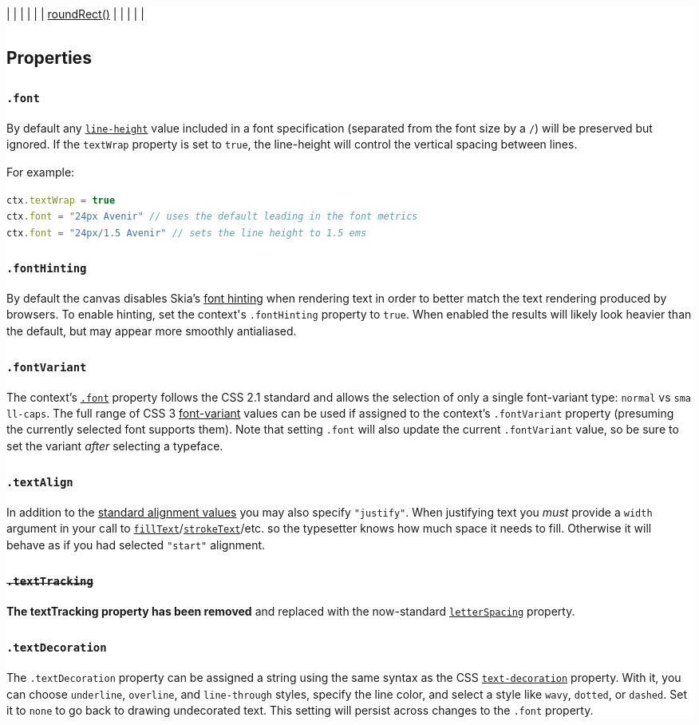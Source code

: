 |                                        |                                              |                                                  |                                         |                                                   | [roundRect()][roundRect()]               |                                    |                                                         |                                                              |                                                          |


## Properties

### `.font`

By default any [`line-height`][lineHeight] value included in a font specification (separated from the font size by a `/`) will be preserved but ignored. If the `textWrap` property is set to `true`, the line-height will control the vertical spacing between lines.

For example:
```js
ctx.textWrap = true
ctx.font = "24px Avenir" // uses the default leading in the font metrics
ctx.font = "24px/1.5 Avenir" // sets the line height to 1.5 ems
```

### `.fontHinting`

By default the canvas disables Skia’s [font hinting](https://en.wikipedia.org/wiki/Font_hinting) when rendering text in order to better match the text rendering produced by browsers. To enable hinting, set the context's `.fontHinting` property to `true`. When enabled the results will likely look heavier than the default, but may appear more smoothly antialiased.

### `.fontVariant`

The context’s [`.font`][font] property follows the CSS 2.1 standard and allows the selection of only a single font-variant type: `normal` vs `small-caps`. The full range of CSS 3 [font-variant][font-variant] values can be used if assigned to the context’s `.fontVariant` property (presuming the currently selected font supports them). Note that setting `.font` will also update the current `.fontVariant` value, so be sure to set the variant *after* selecting a typeface.

### `.textAlign`

In addition to the [standard alignment values][textAlign] you may also specify `"justify"`. When justifying text you *must* provide a `width` argument in your call to [`fillText`][drawText]/[`strokeText`][drawText]/etc. so the typesetter knows how much space it needs to fill. Otherwise it will behave as if you had selected `"start"` alignment.

### ~~`.textTracking`~~

**The textTracking property has been removed** and replaced with the now-standard [`letterSpacing`][letterSpacing] property.

### `.textDecoration`

The `.textDecoration` property can be assigned a string using the same syntax as the CSS [`text-decoration`][css_textDecoration] property. With it, you can choose `underline`, `overline`, and `line-through` styles, specify the line color, and select a style like `wavy`, `dotted`, or `dashed`. Set it to `none` to go back to drawing undecorated text. This setting will persist across changes to the `.font` property.


[c2d_font]: #font
[c2d_measuretext]: #measuretext
[c2d_textAlign]: #textalign
[canvas]: canvas.md
[canvas_gpu]: canvas.md#gpu
[conicCurveTo]: #coniccurveto
[createProjection()]: #createprojection
[createTexture()]: #createtexture
[drawText]: #filltext--stroketext
[drawcanvas]: #drawcanvas
[drawimage]: #drawimage
[fontvariant]: #fontvariant
[fonthinting]: #fonthinting
[ctx_font]: #font
[lineDashFit]: #linedashfit
[lineDashMarker]: #linedashmarker
[newPage]: canvas.md#newpage
[outlineText()]: #outlinetext
[img_size]: image.md#width--height
[imgdata_colortype]: imagedata.md#colortype
[ctx_imagedata]: #createimagedata--getimagedata
[p2d_offset]: path2d.md#offset
[p2d_transform]: path2d.md#transform
[toFile]: canvas.md#tofile
[textDecoration]: #textdecoration
[textwrap]: #textwrap
[transforms]: #transform--settransform
[matte]: canvas.md#matte
[density]: canvas.md#density
[msaa]: canvas.md#msaa
[p2d_closePath]: https://developer.mozilla.org/en-US/docs/Web/API/CanvasRenderingContext2D/closePath
[css_transform]: https://developer.mozilla.org/en-US/docs/Web/CSS/transform
[css_transform_fns]: https://developer.mozilla.org/en-US/docs/Web/CSS/transform-function
[TextMetrics]: https://developer.mozilla.org/en-US/docs/Web/API/TextMetrics
[DOMMatrix]: https://developer.mozilla.org/en-US/docs/Web/API/DOMMatrix
[lineHeight]: https://developer.mozilla.org/en-US/docs/Web/CSS/line-height
[font-variant]: https://developer.mozilla.org/en-US/docs/Web/CSS/font-variant
[canvas_attr]: https://developer.mozilla.org/en-US/docs/Web/API/CanvasRenderingContext2D/canvas
[currentTransform]: https://developer.mozilla.org/en-US/docs/Web/API/CanvasRenderingContext2D/currentTransform
[direction]: https://developer.mozilla.org/en-US/docs/Web/API/CanvasRenderingContext2D/direction
[fillStyle]: https://developer.mozilla.org/en-US/docs/Web/API/CanvasRenderingContext2D/fillStyle
[filter]: https://developer.mozilla.org/en-US/docs/Web/API/CanvasRenderingContext2D/filter
[font]: https://developer.mozilla.org/en-US/docs/Web/API/CanvasRenderingContext2D/font
[fontStretch]: https://developer.mozilla.org/en-US/docs/Web/API/CanvasRenderingContext2D/fontStretch
[globalAlpha]: https://developer.mozilla.org/en-US/docs/Web/API/CanvasRenderingContext2D/globalAlpha
[globalCompositeOperation]: https://developer.mozilla.org/en-US/docs/Web/API/CanvasRenderingContext2D/globalCompositeOperation
[imageSmoothingEnabled]: https://developer.mozilla.org/en-US/docs/Web/API/CanvasRenderingContext2D/imageSmoothingEnabled
[imageSmoothingQuality]: https://developer.mozilla.org/en-US/docs/Web/API/CanvasRenderingContext2D/imageSmoothingQuality
[lineCap]: https://developer.mozilla.org/en-US/docs/Web/API/CanvasRenderingContext2D/lineCap
[lineDashOffset]: https://developer.mozilla.org/en-US/docs/Web/API/CanvasRenderingContext2D/lineDashOffset
[lineJoin]: https://developer.mozilla.org/en-US/docs/Web/API/CanvasRenderingContext2D/lineJoin
[lineWidth]: https://developer.mozilla.org/en-US/docs/Web/API/CanvasRenderingContext2D/lineWidth
[miterLimit]: https://developer.mozilla.org/en-US/docs/Web/API/CanvasRenderingContext2D/miterLimit
[shadowBlur]: https://developer.mozilla.org/en-US/docs/Web/API/CanvasRenderingContext2D/shadowBlur
[shadowColor]: https://developer.mozilla.org/en-US/docs/Web/API/CanvasRenderingContext2D/shadowColor
[shadowOffsetX]: https://developer.mozilla.org/en-US/docs/Web/API/CanvasRenderingContext2D/shadowOffsetX
[shadowOffsetY]: https://developer.mozilla.org/en-US/docs/Web/API/CanvasRenderingContext2D/shadowOffsetY
[strokeStyle]: https://developer.mozilla.org/en-US/docs/Web/API/CanvasRenderingContext2D/strokeStyle
[textAlign]: https://developer.mozilla.org/en-US/docs/Web/API/CanvasRenderingContext2D/textAlign
[textBaseline]: https://developer.mozilla.org/en-US/docs/Web/API/CanvasRenderingContext2D/textBaseline
[letterSpacing]: https://developer.mozilla.org/en-US/docs/Web/API/CanvasRenderingContext2D/letterSpacing
[wordSpacing]: https://developer.mozilla.org/en-US/docs/Web/API/CanvasRenderingContext2D/wordSpacing
[arc()]: https://developer.mozilla.org/en-US/docs/Web/API/CanvasRenderingContext2D/arc
[arcTo()]: https://developer.mozilla.org/en-US/docs/Web/API/CanvasRenderingContext2D/arcTo
[beginPath()]: https://developer.mozilla.org/en-US/docs/Web/API/CanvasRenderingContext2D/beginPath
[bezierCurveTo()]: https://developer.mozilla.org/en-US/docs/Web/API/CanvasRenderingContext2D/bezierCurveTo
[clearRect()]: https://developer.mozilla.org/en-US/docs/Web/API/CanvasRenderingContext2D/clearRect
[clip()]: https://developer.mozilla.org/en-US/docs/Web/API/CanvasRenderingContext2D/clip
[closePath()]: https://developer.mozilla.org/en-US/docs/Web/API/CanvasRenderingContext2D/closePath
[createConicGradient()]: https://developer.mozilla.org/en-US/docs/Web/API/CanvasRenderingContext2D/createConicGradient
[createImageData()]: https://developer.mozilla.org/en-US/docs/Web/API/CanvasRenderingContext2D/createImageData
[createLinearGradient()]: https://developer.mozilla.org/en-US/docs/Web/API/CanvasRenderingContext2D/createLinearGradient
[createPattern()]: https://developer.mozilla.org/en-US/docs/Web/API/CanvasRenderingContext2D/createPattern
[createRadialGradient()]: https://developer.mozilla.org/en-US/docs/Web/API/CanvasRenderingContext2D/createRadialGradient
[drawImage()]: https://developer.mozilla.org/en-US/docs/Web/API/CanvasRenderingContext2D/drawImage
[ellipse()]: https://developer.mozilla.org/en-US/docs/Web/API/CanvasRenderingContext2D/ellipse
[fill()]: https://developer.mozilla.org/en-US/docs/Web/API/CanvasRenderingContext2D/fill
[fillRect()]: https://developer.mozilla.org/en-US/docs/Web/API/CanvasRenderingContext2D/fillRect
[fillText()]: https://developer.mozilla.org/en-US/docs/Web/API/CanvasRenderingContext2D/fillText
[getImageData()]: https://developer.mozilla.org/en-US/docs/Web/API/CanvasRenderingContext2D/getImageData
[getLineDash()]: https://developer.mozilla.org/en-US/docs/Web/API/CanvasRenderingContext2D/getLineDash
[getTransform()]: https://developer.mozilla.org/en-US/docs/Web/API/CanvasRenderingContext2D/getTransform
[isPointInPath()]: https://developer.mozilla.org/en-US/docs/Web/API/CanvasRenderingContext2D/isPointInPath
[isPointInStroke()]: https://developer.mozilla.org/en-US/docs/Web/API/CanvasRenderingContext2D/isPointInStroke
[lineTo()]: https://developer.mozilla.org/en-US/docs/Web/API/CanvasRenderingContext2D/lineTo
[measureText()]: https://developer.mozilla.org/en-US/docs/Web/API/CanvasRenderingContext2D/measureText
[moveTo()]: https://developer.mozilla.org/en-US/docs/Web/API/CanvasRenderingContext2D/moveTo
[putImageData()]: https://developer.mozilla.org/en-US/docs/Web/API/CanvasRenderingContext2D/putImageData
[quadraticCurveTo()]: https://developer.mozilla.org/en-US/docs/Web/API/CanvasRenderingContext2D/quadraticCurveTo
[rect()]: https://developer.mozilla.org/en-US/docs/Web/API/CanvasRenderingContext2D/rect
[reset()]: https://developer.mozilla.org/en-US/docs/Web/API/CanvasRenderingContext2D/reset
[resetTransform()]: https://developer.mozilla.org/en-US/docs/Web/API/CanvasRenderingContext2D/resetTransform
[restore()]: https://developer.mozilla.org/en-US/docs/Web/API/CanvasRenderingContext2D/restore
[rotate()]: https://developer.mozilla.org/en-US/docs/Web/API/CanvasRenderingContext2D/rotate
[roundRect()]: https://developer.mozilla.org/en-US/docs/Web/API/CanvasRenderingContext2D/roundRect
[save()]: https://developer.mozilla.org/en-US/docs/Web/API/CanvasRenderingContext2D/save
[scale()]: https://developer.mozilla.org/en-US/docs/Web/API/CanvasRenderingContext2D/scale
[setLineDash()]: https://developer.mozilla.org/en-US/docs/Web/API/CanvasRenderingContext2D/setLineDash
[setTransform()]: https://developer.mozilla.org/en-US/docs/Web/API/CanvasRenderingContext2D/setTransform
[stroke()]: https://developer.mozilla.org/en-US/docs/Web/API/CanvasRenderingContext2D/stroke
[strokeRect()]: https://developer.mozilla.org/en-US/docs/Web/API/CanvasRenderingContext2D/strokeRect
[strokeText()]: https://developer.mozilla.org/en-US/docs/Web/API/CanvasRenderingContext2D/strokeText
[transform()]: https://developer.mozilla.org/en-US/docs/Web/API/CanvasRenderingContext2D/transform
[translate()]: https://developer.mozilla.org/en-US/docs/Web/API/CanvasRenderingContext2D/translate
[css_textDecoration]: https://developer.mozilla.org/en-US/docs/Web/CSS/text-decoration